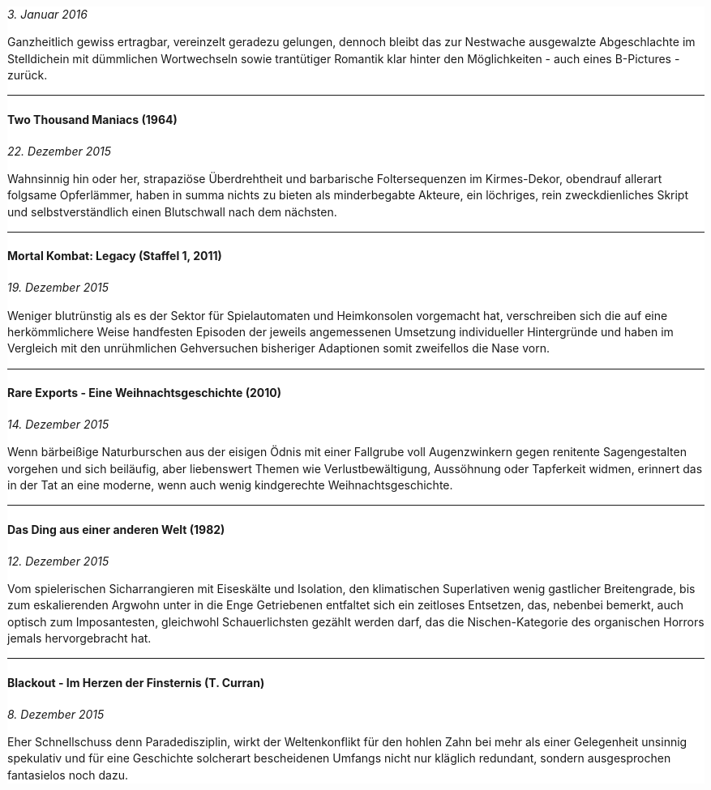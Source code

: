 _3. Januar 2016_

Ganzheitlich gewiss ertragbar, vereinzelt geradezu gelungen, dennoch bleibt das zur Nestwache ausgewalzte Abgeschlachte im Stelldichein mit dümmlichen Wortwechseln sowie trantütiger Romantik klar hinter den Möglichkeiten - auch eines B-Pictures - zurück.

<hr>

#### Two Thousand Maniacs (1964)

_22. Dezember 2015_

Wahnsinnig hin oder her, strapaziöse Überdrehtheit und barbarische Foltersequenzen im Kirmes-Dekor, obendrauf allerart folgsame Opferlämmer, haben in summa nichts zu bieten als minderbegabte Akteure, ein löchriges, rein zweckdienliches Skript und selbstverständlich einen Blutschwall nach dem nächsten.

<hr>

#### Mortal Kombat: Legacy (Staffel 1, 2011)

_19. Dezember 2015_

Weniger blutrünstig als es der Sektor für Spielautomaten und Heimkonsolen vorgemacht hat, verschreiben sich die auf eine herkömmlichere Weise handfesten Episoden der jeweils angemessenen Umsetzung individueller Hintergründe und haben im Vergleich mit den unrühmlichen Gehversuchen bisheriger Adaptionen somit zweifellos die Nase vorn.

<hr>

#### Rare Exports - Eine Weihnachtsgeschichte (2010)

_14. Dezember 2015_

Wenn bärbeißige Naturburschen aus der eisigen Ödnis mit einer Fallgrube voll Augenzwinkern gegen renitente Sagengestalten vorgehen und sich beiläufig, aber liebenswert Themen wie Verlustbewältigung, Aussöhnung oder Tapferkeit widmen, erinnert das in der Tat an eine moderne, wenn auch wenig kindgerechte Weihnachtsgeschichte.

<hr>

#### Das Ding aus einer anderen Welt (1982)

_12. Dezember 2015_

Vom spielerischen Sicharrangieren mit Eiseskälte und Isolation, den klimatischen Superlativen wenig gastlicher Breitengrade, bis zum eskalierenden Argwohn unter in die Enge Getriebenen entfaltet sich ein zeitloses Entsetzen, das, nebenbei bemerkt, auch optisch zum Imposantesten, gleichwohl Schauerlichsten gezählt werden darf, das die Nischen-Kategorie des organischen Horrors jemals hervorgebracht hat.

<hr>

#### Blackout - Im Herzen der Finsternis (T. Curran)

_8. Dezember 2015_

Eher Schnellschuss denn Paradedisziplin, wirkt der Weltenkonflikt für den hohlen Zahn bei mehr als einer Gelegenheit unsinnig spekulativ und für eine Geschichte solcherart bescheidenen Umfangs nicht nur kläglich redundant, sondern ausgesprochen fantasielos noch dazu.
